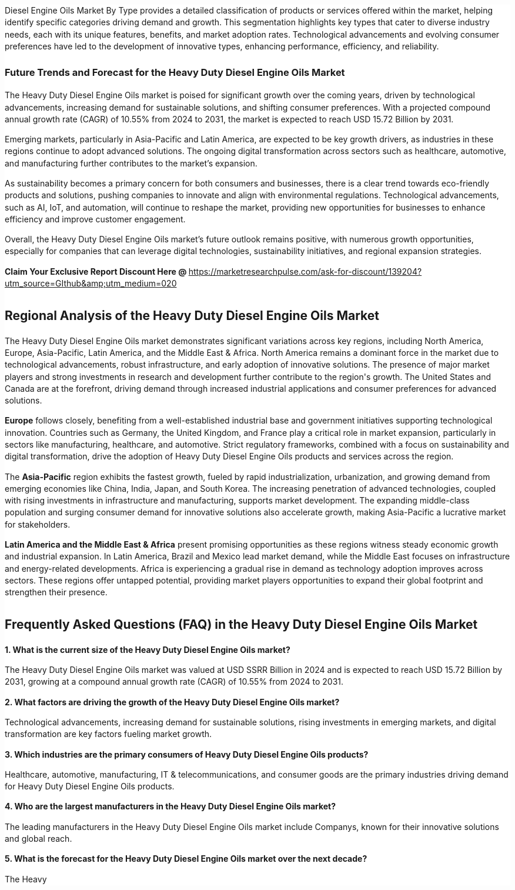 Diesel Engine Oils Market By Type provides a detailed classification of products or services offered within the market, helping identify specific categories driving demand and growth. This segmentation highlights key types that cater to diverse industry needs, each with its unique features, benefits, and market adoption rates. Technological advancements and evolving consumer preferences have led to the development of innovative types, enhancing performance, efficiency, and reliability.</p><h3>Future Trends and Forecast for the Heavy Duty Diesel Engine Oils Market</h3><p>The Heavy Duty Diesel Engine Oils market is poised for significant growth over the coming years, driven by technological advancements, increasing demand for sustainable solutions, and shifting consumer preferences. With a projected compound annual growth rate (CAGR) of 10.55% from 2024 to 2031, the market is expected to reach USD 15.72 Billion by 2031.</p><p>Emerging markets, particularly in Asia-Pacific and Latin America, are expected to be key growth drivers, as industries in these regions continue to adopt advanced solutions. The ongoing digital transformation across sectors such as healthcare, automotive, and manufacturing further contributes to the market&rsquo;s expansion.</p><p>As sustainability becomes a primary concern for both consumers and businesses, there is a clear trend towards eco-friendly products and solutions, pushing companies to innovate and align with environmental regulations. Technological advancements, such as AI, IoT, and automation, will continue to reshape the market, providing new opportunities for businesses to enhance efficiency and improve customer engagement.</p><p>Overall, the Heavy Duty Diesel Engine Oils market&rsquo;s future outlook remains positive, with numerous growth opportunities, especially for companies that can leverage digital technologies, sustainability initiatives, and regional expansion strategies.</p><p><strong>Claim Your Exclusive Report Discount Here @ </strong><a href="https://marketresearchpulse.com/ask-for-discount/139204?utm_source=GIthub&amp;utm_medium=020">https://marketresearchpulse.com/ask-for-discount/139204?utm_source=GIthub&amp;utm_medium=020</a></p><h2><strong>Regional Analysis of the Heavy Duty Diesel Engine Oils Market</strong></h2><p>The Heavy Duty Diesel Engine Oils market demonstrates significant variations across key regions, including North America, Europe, Asia-Pacific, Latin America, and the Middle East &amp; Africa. North America remains a dominant force in the market due to technological advancements, robust infrastructure, and early adoption of innovative solutions. The presence of major market players and strong investments in research and development further contribute to the region's growth. The United States and Canada are at the forefront, driving demand through increased industrial applications and consumer preferences for advanced solutions.</p><p><strong>Europe</strong> follows closely, benefiting from a well-established industrial base and government initiatives supporting technological innovation. Countries such as Germany, the United Kingdom, and France play a critical role in market expansion, particularly in sectors like manufacturing, healthcare, and automotive. Strict regulatory frameworks, combined with a focus on sustainability and digital transformation, drive the adoption of Heavy Duty Diesel Engine Oils products and services across the region.</p><p>The <strong>Asia-Pacific</strong> region exhibits the fastest growth, fueled by rapid industrialization, urbanization, and growing demand from emerging economies like China, India, Japan, and South Korea. The increasing penetration of advanced technologies, coupled with rising investments in infrastructure and manufacturing, supports market development. The expanding middle-class population and surging consumer demand for innovative solutions also accelerate growth, making Asia-Pacific a lucrative market for stakeholders.</p><p><strong>Latin America and the Middle East &amp; Africa</strong> present promising opportunities as these regions witness steady economic growth and industrial expansion. In Latin America, Brazil and Mexico lead market demand, while the Middle East focuses on infrastructure and energy-related developments. Africa is experiencing a gradual rise in demand as technology adoption improves across sectors. These regions offer untapped potential, providing market players opportunities to expand their global footprint and strengthen their presence.</p><h2><strong>Frequently Asked Questions (FAQ) in the Heavy Duty Diesel Engine Oils Market</strong></h2><p><strong>1. What is the current size of the Heavy Duty Diesel Engine Oils market?</strong></p><p>The Heavy Duty Diesel Engine Oils market was valued at USD SSRR Billion in 2024 and is expected to reach USD 15.72 Billion by 2031, growing at a compound annual growth rate (CAGR) of 10.55% from 2024 to 2031.</p><p><strong>2. What factors are driving the growth of the Heavy Duty Diesel Engine Oils market?</strong></p><p>Technological advancements, increasing demand for sustainable solutions, rising investments in emerging markets, and digital transformation are key factors fueling market growth.</p><p><strong>3. Which industries are the primary consumers of Heavy Duty Diesel Engine Oils products?</strong></p><p>Healthcare, automotive, manufacturing, IT &amp; telecommunications, and consumer goods are the primary industries driving demand for Heavy Duty Diesel Engine Oils products.</p><p><strong>4. Who are the largest manufacturers in the Heavy Duty Diesel Engine Oils market?</strong></p><p>The leading manufacturers in the Heavy Duty Diesel Engine Oils market include Companys, known for their innovative solutions and global reach.</p><p><strong>5. What is the forecast for the Heavy Duty Diesel Engine Oils market over the next decade?</strong></p><p>The Heavy
